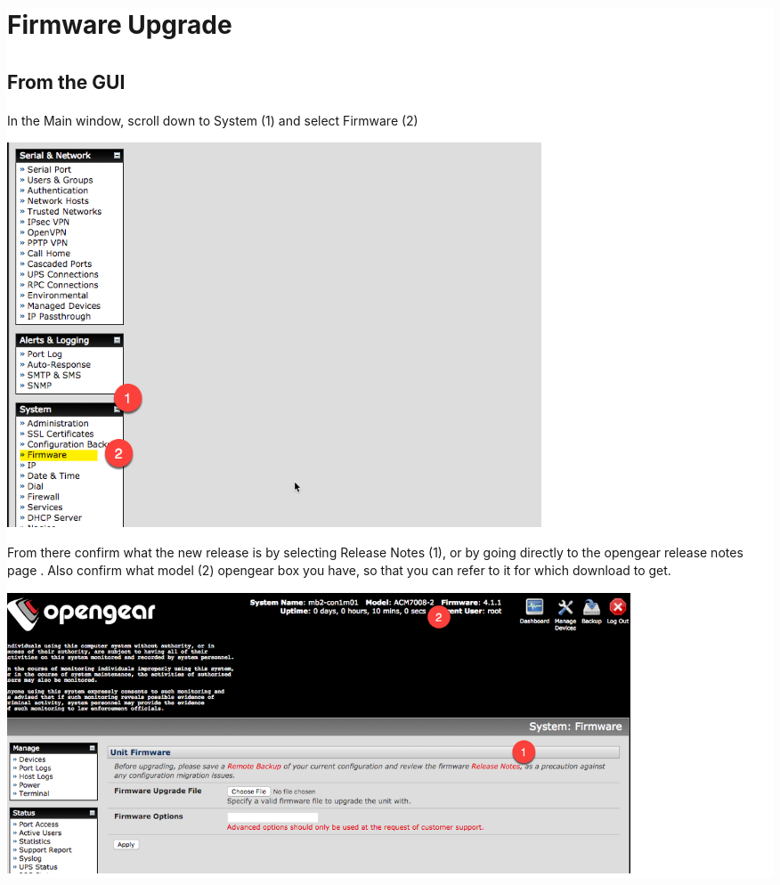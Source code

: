 # Firmware Upgrade

## From the GUI
In the Main window, scroll down to System (1) and select Firmware (2)

<img src="img/fm01.png" width="600" alt="">

From there confirm what the new release is by selecting Release Notes (1), or by going directly to the opengear release notes page .  Also confirm what model (2) opengear box you have, so that you can refer to it for which download to get.  

<img src="img/fm02.png" width="700" alt="">
